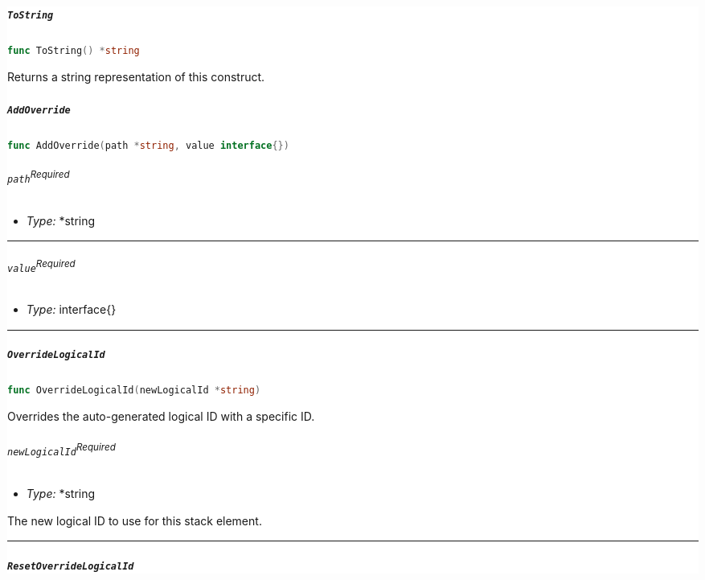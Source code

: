 
##### `ToString` <a name="ToString" id="@cdktf/provider-azurerm.lbBackendAddressPoolAddress.LbBackendAddressPoolAddress.toString"></a>

```go
func ToString() *string
```

Returns a string representation of this construct.

##### `AddOverride` <a name="AddOverride" id="@cdktf/provider-azurerm.lbBackendAddressPoolAddress.LbBackendAddressPoolAddress.addOverride"></a>

```go
func AddOverride(path *string, value interface{})
```

###### `path`<sup>Required</sup> <a name="path" id="@cdktf/provider-azurerm.lbBackendAddressPoolAddress.LbBackendAddressPoolAddress.addOverride.parameter.path"></a>

- *Type:* *string

---

###### `value`<sup>Required</sup> <a name="value" id="@cdktf/provider-azurerm.lbBackendAddressPoolAddress.LbBackendAddressPoolAddress.addOverride.parameter.value"></a>

- *Type:* interface{}

---

##### `OverrideLogicalId` <a name="OverrideLogicalId" id="@cdktf/provider-azurerm.lbBackendAddressPoolAddress.LbBackendAddressPoolAddress.overrideLogicalId"></a>

```go
func OverrideLogicalId(newLogicalId *string)
```

Overrides the auto-generated logical ID with a specific ID.

###### `newLogicalId`<sup>Required</sup> <a name="newLogicalId" id="@cdktf/provider-azurerm.lbBackendAddressPoolAddress.LbBackendAddressPoolAddress.overrideLogicalId.parameter.newLogicalId"></a>

- *Type:* *string

The new logical ID to use for this stack element.

---

##### `ResetOverrideLogicalId` <a name="ResetOverrideLogicalId" id="@cdktf/provider-azurerm.lbBackendAddressPoolAddress.LbBackendAddressPoolAddress.resetOverrideLogicalId"></a>
